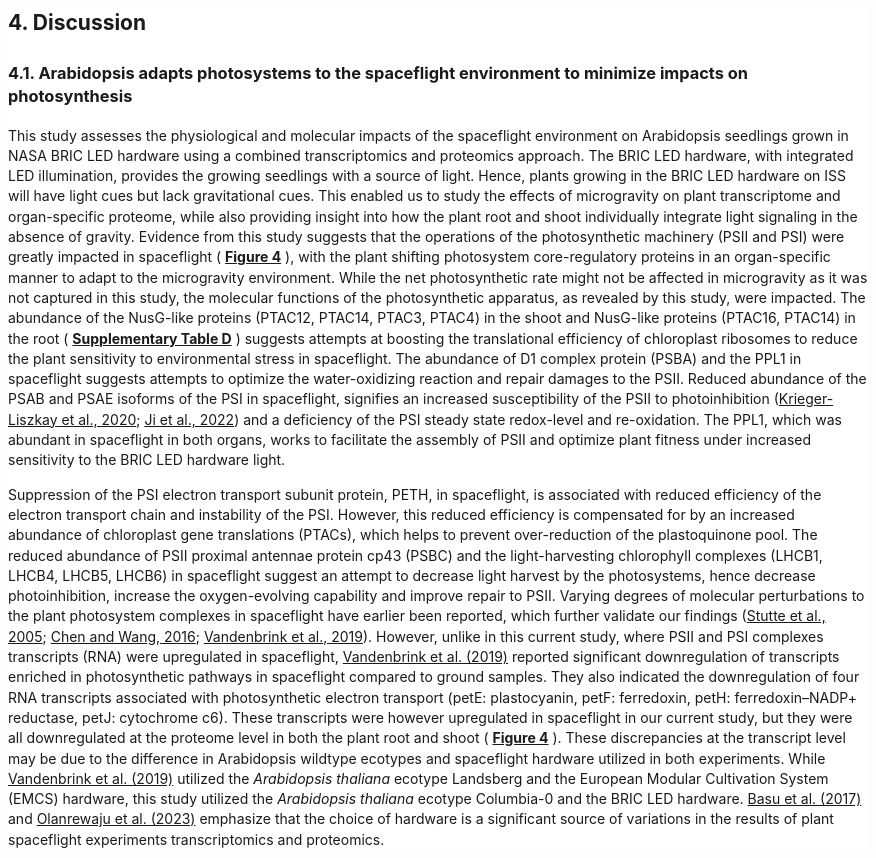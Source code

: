 ## 4\. Discussion

### 4.1. Arabidopsis adapts photosystems to the spaceflight environment to minimize impacts on photosynthesis

This study assesses the physiological and molecular impacts of the spaceflight environment on Arabidopsis seedlings grown in NASA BRIC LED hardware using a combined transcriptomics and proteomics approach. The BRIC LED hardware, with integrated LED illumination, provides the growing seedlings with a source of light. Hence, plants growing in the BRIC LED hardware on ISS will have light cues but lack gravitational cues. This enabled us to study the effects of microgravity on plant transcriptome and organ-specific proteome, while also providing insight into how the plant root and shoot individually integrate light signaling in the absence of gravity. Evidence from this study suggests that the operations of the photosynthetic machinery (PSII and PSI) were greatly impacted in spaceflight ( [**Figure 4**](#f4) ), with the plant shifting photosystem core-regulatory proteins in an organ-specific manner to adapt to the microgravity environment. While the net photosynthetic rate might not be affected in microgravity as it was not captured in this study, the molecular functions of the photosynthetic apparatus, as revealed by this study, were impacted. The abundance of the NusG-like proteins (PTAC12, PTAC14, PTAC3, PTAC4) in the shoot and NusG-like proteins (PTAC16, PTAC14) in the root ( [**Supplementary Table D**](#SM2) ) suggests attempts at boosting the translational efficiency of chloroplast ribosomes to reduce the plant sensitivity to environmental stress in spaceflight. The abundance of D1 complex protein (PSBA) and the PPL1 in spaceflight suggests attempts to optimize the water-oxidizing reaction and repair damages to the PSII. Reduced abundance of the PSAB and PSAE isoforms of the PSI in spaceflight, signifies an increased susceptibility of the PSII to photoinhibition ([Krieger-Liszkay et al., 2020](#B28); [Ji et al., 2022](#B20)) and a deficiency of the PSI steady state redox-level and re-oxidation. The PPL1, which was abundant in spaceflight in both organs, works to facilitate the assembly of PSII and optimize plant fitness under increased sensitivity to the BRIC LED hardware light.

Suppression of the PSI electron transport subunit protein, PETH, in spaceflight, is associated with reduced efficiency of the electron transport chain and instability of the PSI. However, this reduced efficiency is compensated for by an increased abundance of chloroplast gene translations (PTACs), which helps to prevent over-reduction of the plastoquinone pool. The reduced abundance of PSII proximal antennae protein cp43 (PSBC) and the light-harvesting chlorophyll complexes (LHCB1, LHCB4, LHCB5, LHCB6) in spaceflight suggest an attempt to decrease light harvest by the photosystems, hence decrease photoinhibition, increase the oxygen-evolving capability and improve repair to PSII. Varying degrees of molecular perturbations to the plant photosystem complexes in spaceflight have earlier been reported, which further validate our findings ([Stutte et al., 2005](#B51); [Chen and Wang, 2016](#B9); [Vandenbrink et al., 2019](#B53)). However, unlike in this current study, where PSII and PSI complexes transcripts (RNA) were upregulated in spaceflight, [Vandenbrink et al. (2019)](#B53) reported significant downregulation of transcripts enriched in photosynthetic pathways in spaceflight compared to ground samples. They also indicated the downregulation of four RNA transcripts associated with photosynthetic electron transport (petE: plastocyanin, petF: ferredoxin, petH: ferredoxin–NADP+ reductase, petJ: cytochrome c6). These transcripts were however upregulated in spaceflight in our current study, but they were all downregulated at the proteome level in both the plant root and shoot ( [**Figure 4**](#f4) ). These discrepancies at the transcript level may be due to the difference in Arabidopsis wildtype ecotypes and spaceflight hardware utilized in both experiments. While [Vandenbrink et al. (2019)](#B53) utilized the _Arabidopsis thaliana_ ecotype Landsberg and the European Modular Cultivation System (EMCS) hardware, this study utilized the _Arabidopsis thaliana_ ecotype Columbia-0 and the BRIC LED hardware. [Basu et al. (2017)](#B5) and [Olanrewaju et al. (2023)](#B40) emphasize that the choice of hardware is a significant source of variations in the results of plant spaceflight experiments transcriptomics and proteomics.
